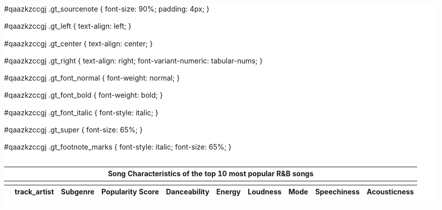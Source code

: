 #qaazkzccgj .gt_sourcenote {
  font-size: 90%;
  padding: 4px;
}

#qaazkzccgj .gt_left {
  text-align: left;
}

#qaazkzccgj .gt_center {
  text-align: center;
}

#qaazkzccgj .gt_right {
  text-align: right;
  font-variant-numeric: tabular-nums;
}

#qaazkzccgj .gt_font_normal {
  font-weight: normal;
}

#qaazkzccgj .gt_font_bold {
  font-weight: bold;
}

#qaazkzccgj .gt_font_italic {
  font-style: italic;
}

#qaazkzccgj .gt_super {
  font-size: 65%;
}

#qaazkzccgj .gt_footnote_marks {
  font-style: italic;
  font-size: 65%;
}
</style>
<div id="qaazkzccgj" style="overflow-x:auto;overflow-y:auto;width:auto;height:auto;"><table class="gt_table">
  <thead class="gt_header">
    <tr>
      <th colspan="14" class="gt_heading gt_title gt_font_normal" style>Song Characteristics of the top 10 most popular R&amp;B songs</th>
    </tr>
    <tr>
      <th colspan="14" class="gt_heading gt_subtitle gt_font_normal gt_bottom_border" style></th>
    </tr>
  </thead>
  <thead class="gt_col_headings">
    <tr>
      <th class="gt_col_heading gt_columns_bottom_border gt_left" rowspan="1" colspan="1"></th>
      <th class="gt_col_heading gt_columns_bottom_border gt_left" rowspan="1" colspan="1">track_artist</th>
      <th class="gt_col_heading gt_columns_bottom_border gt_left" rowspan="1" colspan="1">Subgenre</th>
      <th class="gt_col_heading gt_columns_bottom_border gt_right" rowspan="1" colspan="1">Popularity Score</th>
      <th class="gt_col_heading gt_columns_bottom_border gt_right" rowspan="1" colspan="1">Danceability</th>
      <th class="gt_col_heading gt_columns_bottom_border gt_right" rowspan="1" colspan="1">Energy</th>
      <th class="gt_col_heading gt_columns_bottom_border gt_right" rowspan="1" colspan="1">Loudness</th>
      <th class="gt_col_heading gt_columns_bottom_border gt_right" rowspan="1" colspan="1">Mode</th>
      <th class="gt_col_heading gt_columns_bottom_border gt_right" rowspan="1" colspan="1">Speechiness</th>
      <th class="gt_col_heading gt_columns_bottom_border gt_right" rowspan="1" colspan="1">Acousticness</th>
